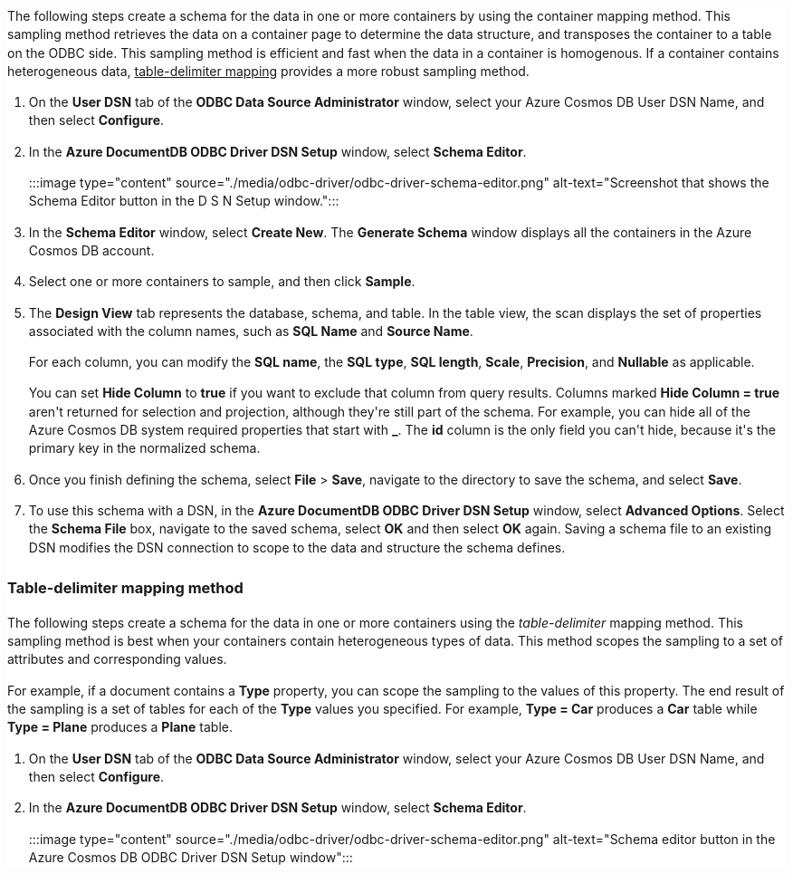 The following steps create a schema for the data in one or more containers by using the container mapping method. This sampling method retrieves the data on a container page to determine the data structure, and transposes the container to a table on the ODBC side. This sampling method is efficient and fast when the data in a container is homogenous. If a container contains heterogeneous data, [table-delimiter mapping](#table-mapping) provides a more robust sampling method.

1. On the **User DSN** tab of the **ODBC Data Source Administrator** window, select your Azure Cosmos DB User DSN Name, and then select **Configure**.

1. In the **Azure DocumentDB ODBC Driver DSN Setup** window, select **Schema Editor**.

   :::image type="content" source="./media/odbc-driver/odbc-driver-schema-editor.png" alt-text="Screenshot that shows the Schema Editor button in the D S N Setup window.":::

1. In the **Schema Editor** window, select **Create New**. The **Generate Schema** window displays all the containers in the Azure Cosmos DB account.

1. Select one or more containers to sample, and then click **Sample**.

1. The **Design View** tab represents the database, schema, and table. In the table view, the scan displays the set of properties associated with the column names, such as **SQL Name** and **Source Name**.

   For each column, you can modify the **SQL name**, the **SQL type**, **SQL length**, **Scale**, **Precision**, and **Nullable** as applicable.

   You can set **Hide Column** to **true** if you want to exclude that column from query results. Columns marked **Hide Column = true** aren't returned for selection and projection, although they're still part of the schema. For example, you can hide all of the Azure Cosmos DB system required properties that start with **_**. The **id** column is the only field you can't hide, because it's the primary key in the normalized schema.

1. Once you finish defining the schema, select **File** > **Save**, navigate to the directory to save the schema, and select **Save**.

1. To use this schema with a DSN, in the **Azure DocumentDB ODBC Driver DSN Setup** window, select **Advanced Options**. Select the **Schema File** box, navigate to the saved schema, select **OK** and then select **OK** again. Saving a schema file to an existing DSN modifies the DSN connection to scope to the data and structure the schema defines.

<a id="table-mapping"></a>
### Table-delimiter mapping method

The following steps create a schema for the data in one or more containers using the *table-delimiter* mapping method. This sampling method is best when your containers contain heterogeneous types of data. This method scopes the sampling to a set of attributes and corresponding values.

For example, if a document contains a **Type** property, you can scope the sampling to the values of this property. The end result of the sampling is a set of tables for each of the **Type** values you specified. For example, **Type = Car** produces a **Car** table while **Type = Plane** produces a **Plane** table.

1. On the **User DSN** tab of the **ODBC Data Source Administrator** window, select your Azure Cosmos DB User DSN Name, and then select **Configure**.

1. In the **Azure DocumentDB ODBC Driver DSN Setup** window, select **Schema Editor**.

   :::image type="content" source="./media/odbc-driver/odbc-driver-schema-editor.png" alt-text="Schema editor button in the Azure Cosmos DB ODBC Driver DSN Setup window":::
   